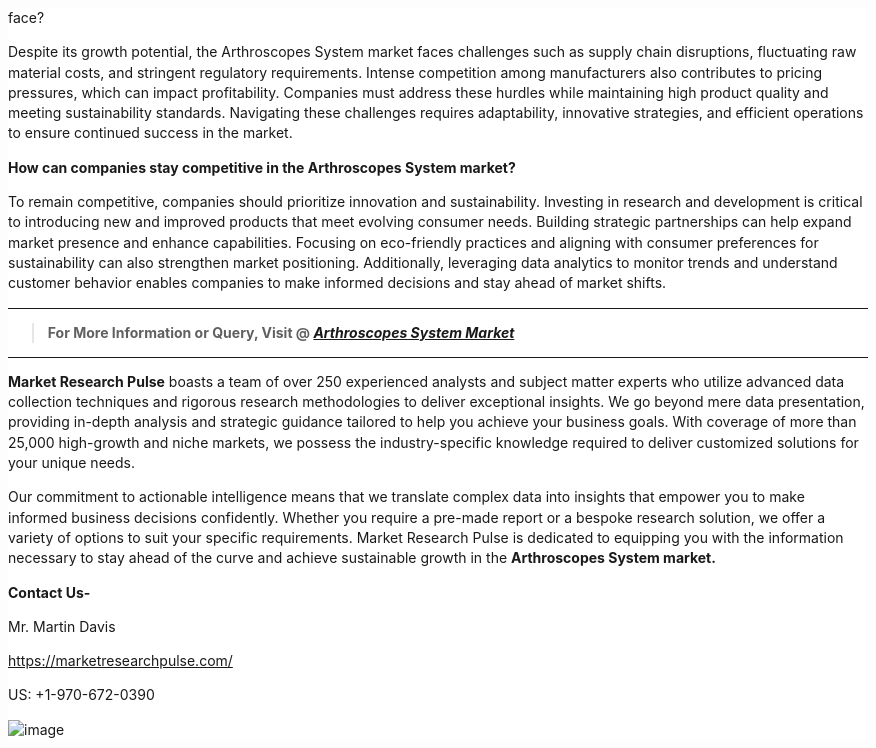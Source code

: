face?</strong></p><p>Despite its growth potential, the Arthroscopes System market faces challenges such as supply chain disruptions, fluctuating raw material costs, and stringent regulatory requirements. Intense competition among manufacturers also contributes to pricing pressures, which can impact profitability. Companies must address these hurdles while maintaining high product quality and meeting sustainability standards. Navigating these challenges requires adaptability, innovative strategies, and efficient operations to ensure continued success in the market.</p><p><strong>How can companies stay competitive in the Arthroscopes System market?</strong></p><p>To remain competitive, companies should prioritize innovation and sustainability. Investing in research and development is critical to introducing new and improved products that meet evolving consumer needs. Building strategic partnerships can help expand market presence and enhance capabilities. Focusing on eco-friendly practices and aligning with consumer preferences for sustainability can also strengthen market positioning. Additionally, leveraging data analytics to monitor trends and understand customer behavior enables companies to make informed decisions and stay ahead of market shifts.</p><hr /><blockquote><p><strong>For More Information or Query, Visit @&nbsp;<em><a href="https://marketresearchpulse.com/report/106453/arthroscopes-system-market?utm_source=Linkedin&utm_medium=030">Arthroscopes System Market</a></em></strong></p></blockquote><hr /><p><strong>Market Research Pulse</strong> boasts a team of over 250 experienced analysts and subject matter experts who utilize advanced data collection techniques and rigorous research methodologies to deliver exceptional insights. We go beyond mere data presentation, providing in-depth analysis and strategic guidance tailored to help you achieve your business goals. With coverage of more than 25,000 high-growth and niche markets, we possess the industry-specific knowledge required to deliver customized solutions for your unique needs.</p><p>Our commitment to actionable intelligence means that we translate complex data into insights that empower you to make informed business decisions confidently. Whether you require a pre-made report or a bespoke research solution, we offer a variety of options to suit your specific requirements. Market Research Pulse is dedicated to equipping you with the information necessary to stay ahead of the curve and achieve sustainable growth in the <strong>Arthroscopes System market.</strong></p><p><strong>Contact Us-</strong></p><p>Mr. Martin Davis</p><p>https://marketresearchpulse.com/</p><p>US: +1-970-672-0390</p>
![image](https://github.com/user-attachments/assets/cae40902-86ce-432b-b925-90959091fe63)
